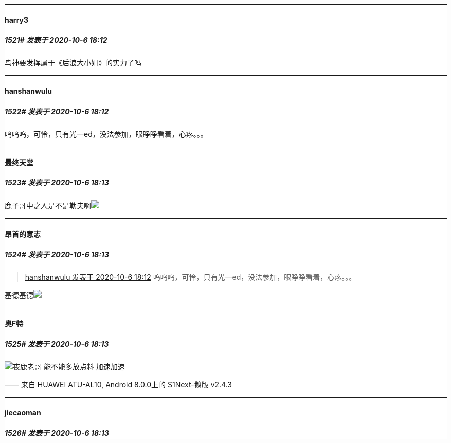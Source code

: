 *****

####  harry3  
##### 1521#       发表于 2020-10-6 18:12


鸟神要发挥属于《后浪大小姐》的实力了吗


*****

####  hanshanwulu  
##### 1522#       发表于 2020-10-6 18:12


呜呜呜，可怜，只有光一ed，没法参加，眼睁睁看着，心疼。。。


*****

####  最终天堂  
##### 1523#       发表于 2020-10-6 18:13


鹿子哥中之人是不是勒夫啊<img src="https://static.saraba1st.com/image/smiley/face2017/067.png" referrerpolicy="no-referrer">


*****

####  昂首的意志  
##### 1524#       发表于 2020-10-6 18:13


<blockquote><a href="httphttps://bbs.saraba1st.com/2b/forum.php?mod=redirect&amp;goto=findpost&amp;pid=48968846&amp;ptid=1963398" target="_blank">hanshanwulu 发表于 2020-10-6 18:12</a>
呜呜呜，可怜，只有光一ed，没法参加，眼睁睁看着，心疼。。。</blockquote>
基德基德<img src="https://static.saraba1st.com/image/smiley/face2017/076.png" referrerpolicy="no-referrer">


*****

####  奥F特  
##### 1525#       发表于 2020-10-6 18:13


<img src="https://static.saraba1st.com/image/smiley/face2017/067.png" referrerpolicy="no-referrer">夜鹿老哥 能不能多放点料 加速加速

—— 来自 HUAWEI ATU-AL10, Android 8.0.0上的 [S1Next-鹅版](https://github.com/ykrank/S1-Next/releases) v2.4.3


*****

####  jiecaoman  
##### 1526#       发表于 2020-10-6 18:13
